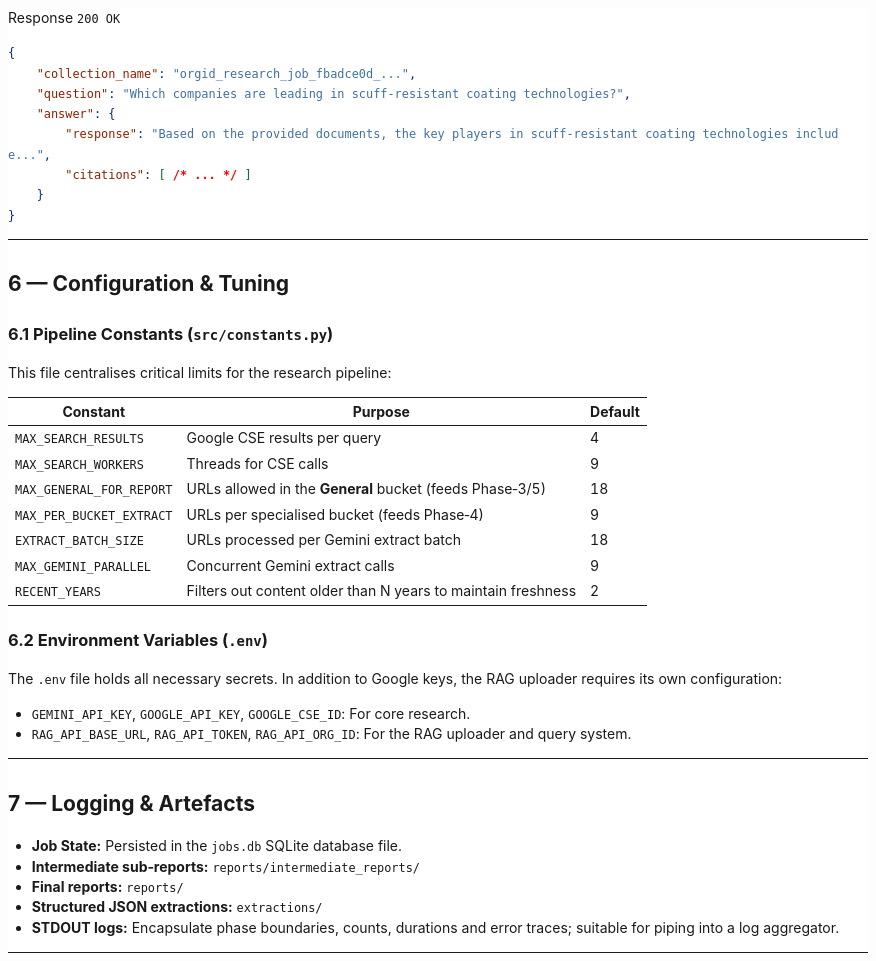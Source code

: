 Response `200 OK`
```json
{
    "collection_name": "orgid_research_job_fbadce0d_...",
    "question": "Which companies are leading in scuff-resistant coating technologies?",
    "answer": {
        "response": "Based on the provided documents, the key players in scuff-resistant coating technologies include...",
        "citations": [ /* ... */ ]
    }
}
```

---

## 6 — Configuration & Tuning

### 6.1 Pipeline Constants (`src/constants.py`)

This file centralises critical limits for the research pipeline:

| Constant                 | Purpose                                                                    | Default |
| ------------------------ | -------------------------------------------------------------------------- | ------- |
| `MAX_SEARCH_RESULTS`     | Google CSE results per query                                               | 4       |
| `MAX_SEARCH_WORKERS`     | Threads for CSE calls                                                      | 9       |
| `MAX_GENERAL_FOR_REPORT` | URLs allowed in the **General** bucket (feeds Phase‑3/5)                   | 18      |
| `MAX_PER_BUCKET_EXTRACT` | URLs per specialised bucket (feeds Phase‑4)                                | 9       |
| `EXTRACT_BATCH_SIZE`     | URLs processed per Gemini extract batch                                    | 18      |
| `MAX_GEMINI_PARALLEL`    | Concurrent Gemini extract calls                                            | 9       |
| `RECENT_YEARS`           | Filters out content older than N years to maintain freshness               | 2       |

### 6.2 Environment Variables (`.env`)
The `.env` file holds all necessary secrets. In addition to Google keys, the RAG uploader requires its own configuration:
-   `GEMINI_API_KEY`, `GOOGLE_API_KEY`, `GOOGLE_CSE_ID`: For core research.
-   `RAG_API_BASE_URL`, `RAG_API_TOKEN`, `RAG_API_ORG_ID`: For the RAG uploader and query system.

---

## 7 — Logging & Artefacts

*   **Job State:** Persisted in the `jobs.db` SQLite database file.
*   **Intermediate sub‑reports:** `reports/intermediate_reports/`
*   **Final reports:** `reports/`
*   **Structured JSON extractions:** `extractions/`
*   **STDOUT logs:** Encapsulate phase boundaries, counts, durations and error traces; suitable for piping into a log aggregator.

---